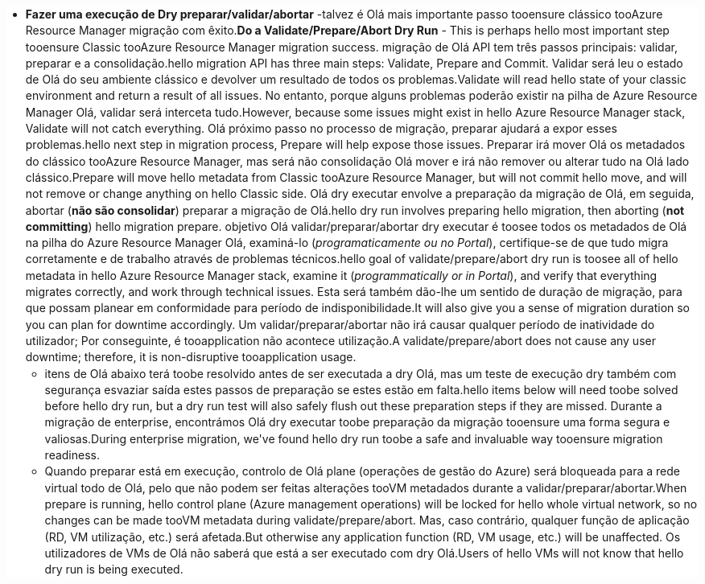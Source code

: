 - <span data-ttu-id="bfae6-167">**Fazer uma execução de Dry preparar/validar/abortar** -talvez é Olá mais importante passo tooensure clássico tooAzure Resource Manager migração com êxito.</span><span class="sxs-lookup"><span data-stu-id="bfae6-167">**Do a Validate/Prepare/Abort Dry Run** -  This is perhaps hello most important step tooensure Classic tooAzure Resource Manager migration success.</span></span> <span data-ttu-id="bfae6-168">migração de Olá API tem três passos principais: validar, preparar e a consolidação.</span><span class="sxs-lookup"><span data-stu-id="bfae6-168">hello migration API has three main steps: Validate, Prepare and Commit.</span></span> <span data-ttu-id="bfae6-169">Validar será leu o estado de Olá do seu ambiente clássico e devolver um resultado de todos os problemas.</span><span class="sxs-lookup"><span data-stu-id="bfae6-169">Validate will read hello state of your classic environment and return a result of all issues.</span></span> <span data-ttu-id="bfae6-170">No entanto, porque alguns problemas poderão existir na pilha de Azure Resource Manager Olá, validar será interceta tudo.</span><span class="sxs-lookup"><span data-stu-id="bfae6-170">However, because some issues might exist in hello Azure Resource Manager stack, Validate will not catch everything.</span></span> <span data-ttu-id="bfae6-171">Olá próximo passo no processo de migração, preparar ajudará a expor esses problemas.</span><span class="sxs-lookup"><span data-stu-id="bfae6-171">hello next step in migration process, Prepare will help expose those issues.</span></span> <span data-ttu-id="bfae6-172">Preparar irá mover Olá os metadados do clássico tooAzure Resource Manager, mas será não consolidação Olá mover e irá não remover ou alterar tudo na Olá lado clássico.</span><span class="sxs-lookup"><span data-stu-id="bfae6-172">Prepare will move hello metadata from Classic tooAzure Resource Manager, but will not commit hello move, and will not remove or change anything on hello Classic side.</span></span> <span data-ttu-id="bfae6-173">Olá dry executar envolve a preparação da migração de Olá, em seguida, abortar (**não são consolidar**) preparar a migração de Olá.</span><span class="sxs-lookup"><span data-stu-id="bfae6-173">hello dry run involves preparing hello migration, then aborting (**not committing**) hello migration prepare.</span></span> <span data-ttu-id="bfae6-174">objetivo Olá validar/preparar/abortar dry executar é toosee todos os metadados de Olá na pilha do Azure Resource Manager Olá, examiná-lo (*programaticamente ou no Portal*), certifique-se de que tudo migra corretamente e de trabalho através de problemas técnicos.</span><span class="sxs-lookup"><span data-stu-id="bfae6-174">hello goal of validate/prepare/abort dry run is toosee all of hello metadata in hello Azure Resource Manager stack, examine it (*programmatically or in Portal*), and verify that everything migrates correctly, and work through technical issues.</span></span>  <span data-ttu-id="bfae6-175">Esta será também dão-lhe um sentido de duração de migração, para que possam planear em conformidade para período de indisponibilidade.</span><span class="sxs-lookup"><span data-stu-id="bfae6-175">It will also give you a sense of migration duration so you can plan for downtime accordingly.</span></span>  <span data-ttu-id="bfae6-176">Um validar/preparar/abortar não irá causar qualquer período de inatividade do utilizador; Por conseguinte, é tooapplication não acontece utilização.</span><span class="sxs-lookup"><span data-stu-id="bfae6-176">A validate/prepare/abort does not cause any user downtime; therefore, it is non-disruptive tooapplication usage.</span></span>
  - <span data-ttu-id="bfae6-177">itens de Olá abaixo terá toobe resolvido antes de ser executada a dry Olá, mas um teste de execução dry também com segurança esvaziar saída estes passos de preparação se estes estão em falta.</span><span class="sxs-lookup"><span data-stu-id="bfae6-177">hello items below will need toobe solved before hello dry run, but a dry run test will also safely flush out these preparation steps if they are missed.</span></span> <span data-ttu-id="bfae6-178">Durante a migração de enterprise, encontrámos Olá dry executar toobe preparação da migração tooensure uma forma segura e valiosas.</span><span class="sxs-lookup"><span data-stu-id="bfae6-178">During enterprise migration, we've found hello dry run toobe a safe and invaluable way tooensure migration readiness.</span></span>
  - <span data-ttu-id="bfae6-179">Quando preparar está em execução, controlo de Olá plane (operações de gestão do Azure) será bloqueada para a rede virtual todo de Olá, pelo que não podem ser feitas alterações tooVM metadados durante a validar/preparar/abortar.</span><span class="sxs-lookup"><span data-stu-id="bfae6-179">When prepare is running, hello control plane (Azure management operations) will be locked for hello whole virtual network, so no changes can be made tooVM metadata during validate/prepare/abort.</span></span>  <span data-ttu-id="bfae6-180">Mas, caso contrário, qualquer função de aplicação (RD, VM utilização, etc.) será afetada.</span><span class="sxs-lookup"><span data-stu-id="bfae6-180">But otherwise any application function (RD, VM usage, etc.) will be unaffected.</span></span>  <span data-ttu-id="bfae6-181">Os utilizadores de VMs de Olá não saberá que está a ser executado com dry Olá.</span><span class="sxs-lookup"><span data-stu-id="bfae6-181">Users of hello VMs will not know that hello dry run is being executed.</span></span>
